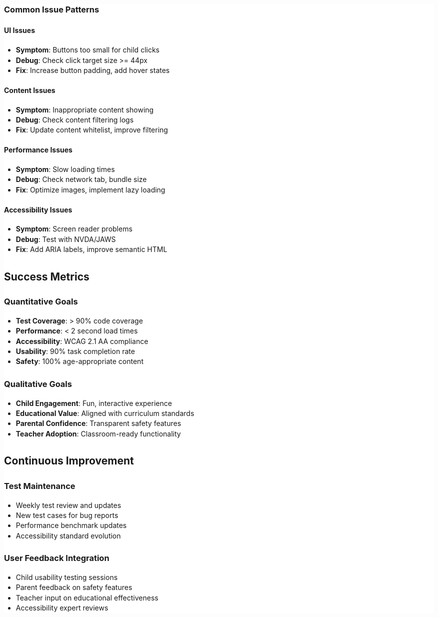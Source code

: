 ```javascript
```

### Common Issue Patterns

#### UI Issues
- **Symptom**: Buttons too small for child clicks
- **Debug**: Check click target size >= 44px
- **Fix**: Increase button padding, add hover states

#### Content Issues  
- **Symptom**: Inappropriate content showing
- **Debug**: Check content filtering logs
- **Fix**: Update content whitelist, improve filtering

#### Performance Issues
- **Symptom**: Slow loading times
- **Debug**: Check network tab, bundle size
- **Fix**: Optimize images, implement lazy loading

#### Accessibility Issues
- **Symptom**: Screen reader problems
- **Debug**: Test with NVDA/JAWS
- **Fix**: Add ARIA labels, improve semantic HTML

## Success Metrics

### Quantitative Goals
- **Test Coverage**: > 90% code coverage
- **Performance**: < 2 second load times
- **Accessibility**: WCAG 2.1 AA compliance
- **Usability**: 90% task completion rate
- **Safety**: 100% age-appropriate content

### Qualitative Goals
- **Child Engagement**: Fun, interactive experience
- **Educational Value**: Aligned with curriculum standards
- **Parental Confidence**: Transparent safety features
- **Teacher Adoption**: Classroom-ready functionality

## Continuous Improvement

### Test Maintenance
- Weekly test review and updates
- New test cases for bug reports
- Performance benchmark updates
- Accessibility standard evolution

### User Feedback Integration
- Child usability testing sessions
- Parent feedback on safety features
- Teacher input on educational effectiveness
- Accessibility expert reviews
